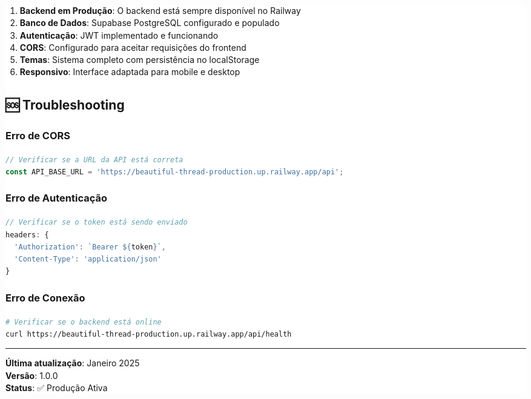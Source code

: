 1. **Backend em Produção**: O backend está sempre disponível no Railway
2. **Banco de Dados**: Supabase PostgreSQL configurado e populado
3. **Autenticação**: JWT implementado e funcionando
4. **CORS**: Configurado para aceitar requisições do frontend
5. **Temas**: Sistema completo com persistência no localStorage
6. **Responsivo**: Interface adaptada para mobile e desktop

## 🆘 Troubleshooting

### Erro de CORS
```javascript
// Verificar se a URL da API está correta
const API_BASE_URL = 'https://beautiful-thread-production.up.railway.app/api';
```

### Erro de Autenticação
```javascript
// Verificar se o token está sendo enviado
headers: {
  'Authorization': `Bearer ${token}`,
  'Content-Type': 'application/json'
}
```

### Erro de Conexão
```bash
# Verificar se o backend está online
curl https://beautiful-thread-production.up.railway.app/api/health
```

---

**Última atualização**: Janeiro 2025  
**Versão**: 1.0.0  
**Status**: ✅ Produção Ativa